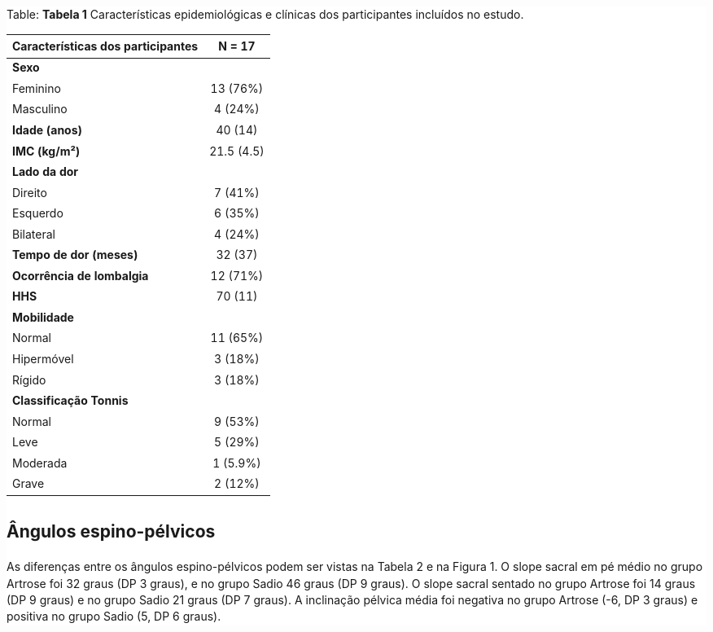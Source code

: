 
Table: **Tabela 1** Características epidemiológicas e clínicas dos participantes incluídos no estudo.

|**Características dos participantes** | **N = 17** |
|:-------------------------------------|:----------:|
|__Sexo__                              |            |
|Feminino                              |  13 (76%)  |
|Masculino                             |  4 (24%)   |
|__Idade (anos)__                      |  40 (14)   |
|__IMC (kg/m²)__                       | 21.5 (4.5) |
|__Lado da dor__                       |            |
|Direito                               |  7 (41%)   |
|Esquerdo                              |  6 (35%)   |
|Bilateral                             |  4 (24%)   |
|__Tempo de dor (meses)__              |  32 (37)   |
|__Ocorrência de lombalgia__           |  12 (71%)  |
|__HHS__                               |  70 (11)   |
|__Mobilidade__                        |            |
|Normal                                |  11 (65%)  |
|Hipermóvel                            |  3 (18%)   |
|Rígido                                |  3 (18%)   |
|__Classificação Tonnis__              |            |
|Normal                                |  9 (53%)   |
|Leve                                  |  5 (29%)   |
|Moderada                              |  1 (5.9%)  |
|Grave                                 |  2 (12%)   |

## Ângulos espino-pélvicos

As diferenças entre os ângulos espino-pélvicos podem ser vistas na Tabela 2 e na Figura 1.
O slope sacral em pé médio no grupo Artrose foi 32 graus (DP 3 graus), e no grupo Sadio 46 graus (DP 9 graus).
O slope sacral sentado no grupo Artrose foi 14 graus (DP 9 graus) e no grupo Sadio 21 graus (DP 7 graus).
A inclinação pélvica média foi negativa no grupo Artrose (-6, DP 3 graus) e positiva no grupo Sadio (5, DP 6 graus).
